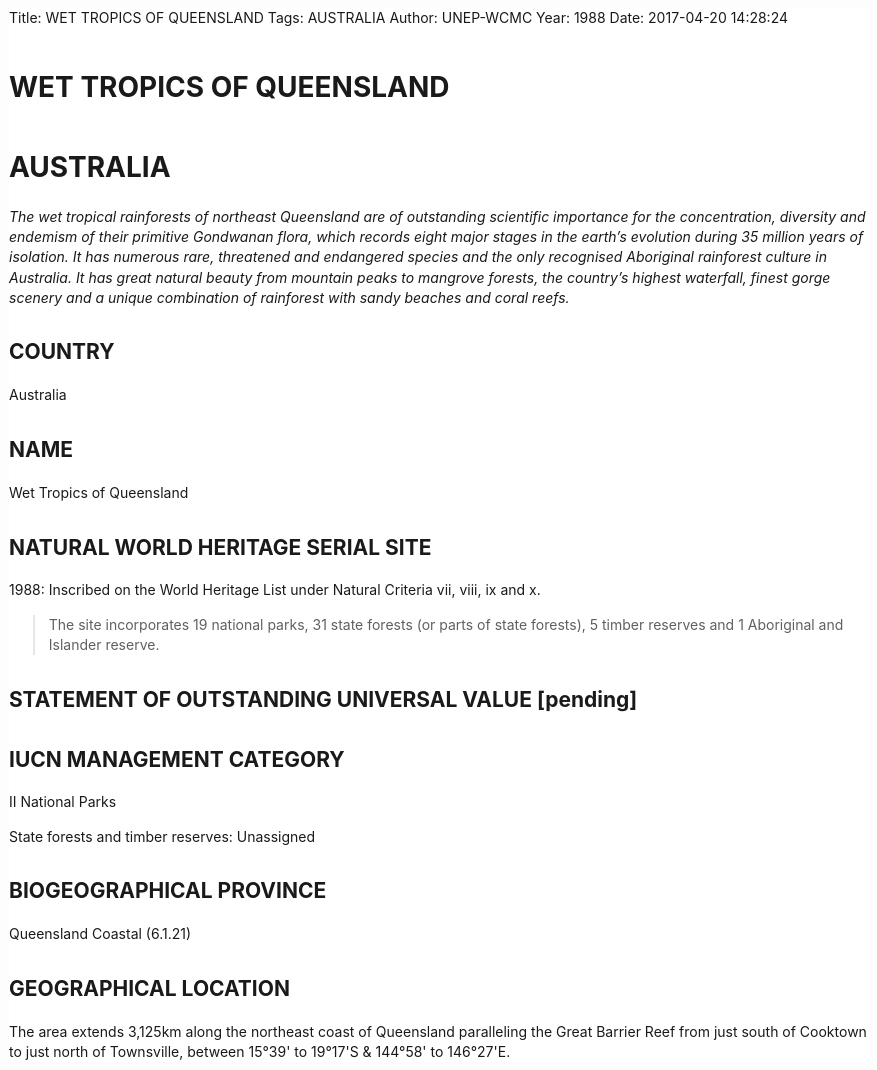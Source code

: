 Title: WET TROPICS OF QUEENSLAND
Tags: AUSTRALIA
Author: UNEP-WCMC
Year: 1988
Date: 2017-04-20 14:28:24

WET TROPICS OF QUEENSLAND
=========================

AUSTRALIA
=========

*The wet tropical rainforests of northeast Queensland are of outstanding scientific importance for the concentration, diversity and endemism of their primitive Gondwanan flora, which records eight major stages in the earth’s evolution during 35 million years of isolation. It has numerous rare, threatened and endangered species and the only recognised Aboriginal rainforest culture in Australia. It has great natural beauty from mountain peaks to mangrove forests, the country’s highest waterfall, finest gorge scenery and a unique combination of rainforest with sandy beaches and coral reefs.*

COUNTRY
-----------

Australia

NAME
--------

Wet Tropics of Queensland

NATURAL WORLD HERITAGE SERIAL SITE
--------------------------------------

1988: Inscribed on the World Heritage List under Natural Criteria vii, viii, ix and x.

> The site incorporates 19 national parks, 31 state forests (or parts of state forests), 5 timber reserves and 1 Aboriginal and Islander reserve.

STATEMENT OF OUTSTANDING UNIVERSAL VALUE \[pending\]
--------------------------------------------------------

IUCN MANAGEMENT CATEGORY 
-----------------------------

II National Parks

State forests and timber reserves: Unassigned

BIOGEOGRAPHICAL PROVINCE 
-----------------------------

Queensland Coastal (6.1.21)

GEOGRAPHICAL LOCATION
-------------------------

The area extends 3,125km along the northeast coast of Queensland paralleling the Great Barrier Reef from just south of Cooktown to just north of Townsville, between 15°39' to 19°17'S & 144°58' to 146°27'E.
